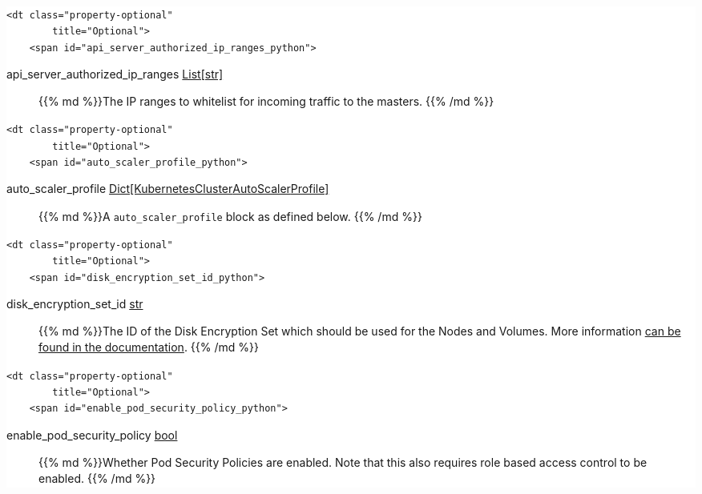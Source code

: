     <dt class="property-optional"
            title="Optional">
        <span id="api_server_authorized_ip_ranges_python">
<a href="#api_server_authorized_ip_ranges_python" style="color: inherit; text-decoration: inherit;">api_<wbr>server_<wbr>authorized_<wbr>ip_<wbr>ranges</a>
</span> 
        <span class="property-indicator"></span>
        <span class="property-type"><a href="https://docs.python.org/3/library/stdtypes.html">List[str]</a></span>
    </dt>
    <dd>{{% md %}}The IP ranges to whitelist for incoming traffic to the masters.
{{% /md %}}</dd>

    <dt class="property-optional"
            title="Optional">
        <span id="auto_scaler_profile_python">
<a href="#auto_scaler_profile_python" style="color: inherit; text-decoration: inherit;">auto_<wbr>scaler_<wbr>profile</a>
</span> 
        <span class="property-indicator"></span>
        <span class="property-type"><a href="#kubernetesclusterautoscalerprofile">Dict[Kubernetes<wbr>Cluster<wbr>Auto<wbr>Scaler<wbr>Profile]</a></span>
    </dt>
    <dd>{{% md %}}A `auto_scaler_profile` block as defined below.
{{% /md %}}</dd>

    <dt class="property-optional"
            title="Optional">
        <span id="disk_encryption_set_id_python">
<a href="#disk_encryption_set_id_python" style="color: inherit; text-decoration: inherit;">disk_<wbr>encryption_<wbr>set_<wbr>id</a>
</span> 
        <span class="property-indicator"></span>
        <span class="property-type"><a href="https://docs.python.org/3/library/stdtypes.html">str</a></span>
    </dt>
    <dd>{{% md %}}The ID of the Disk Encryption Set which should be used for the Nodes and Volumes. More information [can be found in the documentation](https://docs.microsoft.com/en-us/azure/aks/azure-disk-customer-managed-keys).
{{% /md %}}</dd>

    <dt class="property-optional"
            title="Optional">
        <span id="enable_pod_security_policy_python">
<a href="#enable_pod_security_policy_python" style="color: inherit; text-decoration: inherit;">enable_<wbr>pod_<wbr>security_<wbr>policy</a>
</span> 
        <span class="property-indicator"></span>
        <span class="property-type"><a href="https://docs.python.org/3/library/stdtypes.html">bool</a></span>
    </dt>
    <dd>{{% md %}}Whether Pod Security Policies are enabled. Note that this also requires role based access control to be enabled.
{{% /md %}}</dd>
